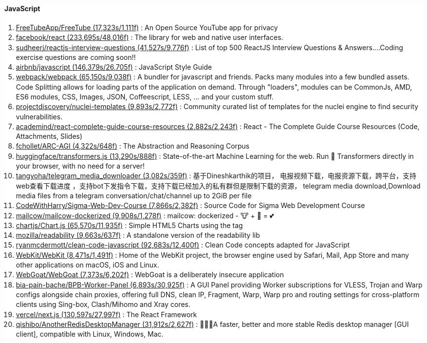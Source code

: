 
#### JavaScript
1. [FreeTubeApp/FreeTube (17,323s/1,111f)](https://github.com/FreeTubeApp/FreeTube) : An Open Source YouTube app for privacy
2. [facebook/react (233,695s/48,016f)](https://github.com/facebook/react) : The library for web and native user interfaces.
3. [sudheerj/reactjs-interview-questions (41,527s/9,776f)](https://github.com/sudheerj/reactjs-interview-questions) : List of top 500 ReactJS Interview Questions & Answers....Coding exercise questions are coming soon!!
4. [airbnb/javascript (146,379s/26,705f)](https://github.com/airbnb/javascript) : JavaScript Style Guide
5. [webpack/webpack (65,150s/9,038f)](https://github.com/webpack/webpack) : A bundler for javascript and friends. Packs many modules into a few bundled assets. Code Splitting allows for loading parts of the application on demand. Through "loaders", modules can be CommonJs, AMD, ES6 modules, CSS, Images, JSON, Coffeescript, LESS, ... and your custom stuff.
6. [projectdiscovery/nuclei-templates (9,893s/2,772f)](https://github.com/projectdiscovery/nuclei-templates) : Community curated list of templates for the nuclei engine to find security vulnerabilities.
7. [academind/react-complete-guide-course-resources (2,882s/2,243f)](https://github.com/academind/react-complete-guide-course-resources) : React - The Complete Guide Course Resources (Code, Attachments, Slides)
8. [fchollet/ARC-AGI (4,322s/648f)](https://github.com/fchollet/ARC-AGI) : The Abstraction and Reasoning Corpus
9. [huggingface/transformers.js (13,290s/888f)](https://github.com/huggingface/transformers.js) : State-of-the-art Machine Learning for the web. Run 🤗 Transformers directly in your browser, with no need for a server!
10. [tangyoha/telegram_media_downloader (3,082s/359f)](https://github.com/tangyoha/telegram_media_downloader) : 基于Dineshkarthik的项目， 电报视频下载，电报资源下载，跨平台，支持web查看下载进度 ，支持bot下发指令下载，支持下载已经加入的私有群但是限制下载的资源， telegram media download,Download media files from a telegram conversation/chat/channel up to 2GiB per file
11. [CodeWithHarry/Sigma-Web-Dev-Course (7,866s/2,382f)](https://github.com/CodeWithHarry/Sigma-Web-Dev-Course) : Source Code for Sigma Web Development Course
12. [mailcow/mailcow-dockerized (9,908s/1,278f)](https://github.com/mailcow/mailcow-dockerized) : mailcow: dockerized - 🐮 + 🐋 = 💕
13. [chartjs/Chart.js (65,570s/11,935f)](https://github.com/chartjs/Chart.js) : Simple HTML5 Charts using the <canvas> tag
14. [mozilla/readability (9,663s/637f)](https://github.com/mozilla/readability) : A standalone version of the readability lib
15. [ryanmcdermott/clean-code-javascript (92,683s/12,400f)](https://github.com/ryanmcdermott/clean-code-javascript) : Clean Code concepts adapted for JavaScript
16. [WebKit/WebKit (8,471s/1,491f)](https://github.com/WebKit/WebKit) : Home of the WebKit project, the browser engine used by Safari, Mail, App Store and many other applications on macOS, iOS and Linux.
17. [WebGoat/WebGoat (7,373s/6,202f)](https://github.com/WebGoat/WebGoat) : WebGoat is a deliberately insecure application
18. [bia-pain-bache/BPB-Worker-Panel (6,893s/30,925f)](https://github.com/bia-pain-bache/BPB-Worker-Panel) : A GUI Panel providing Worker subscriptions for VLESS, Trojan and Warp configs alongside chain proxies, offering full DNS, clean IP, Fragment, Warp, Warp pro and routing settings for cross-platform clients using Sing-box, Clash/Mihomo and Xray cores.
19. [vercel/next.js (130,597s/27,997f)](https://github.com/vercel/next.js) : The React Framework
20. [qishibo/AnotherRedisDesktopManager (31,912s/2,627f)](https://github.com/qishibo/AnotherRedisDesktopManager) : 🚀🚀🚀A faster, better and more stable Redis desktop manager [GUI client], compatible with Linux, Windows, Mac.
